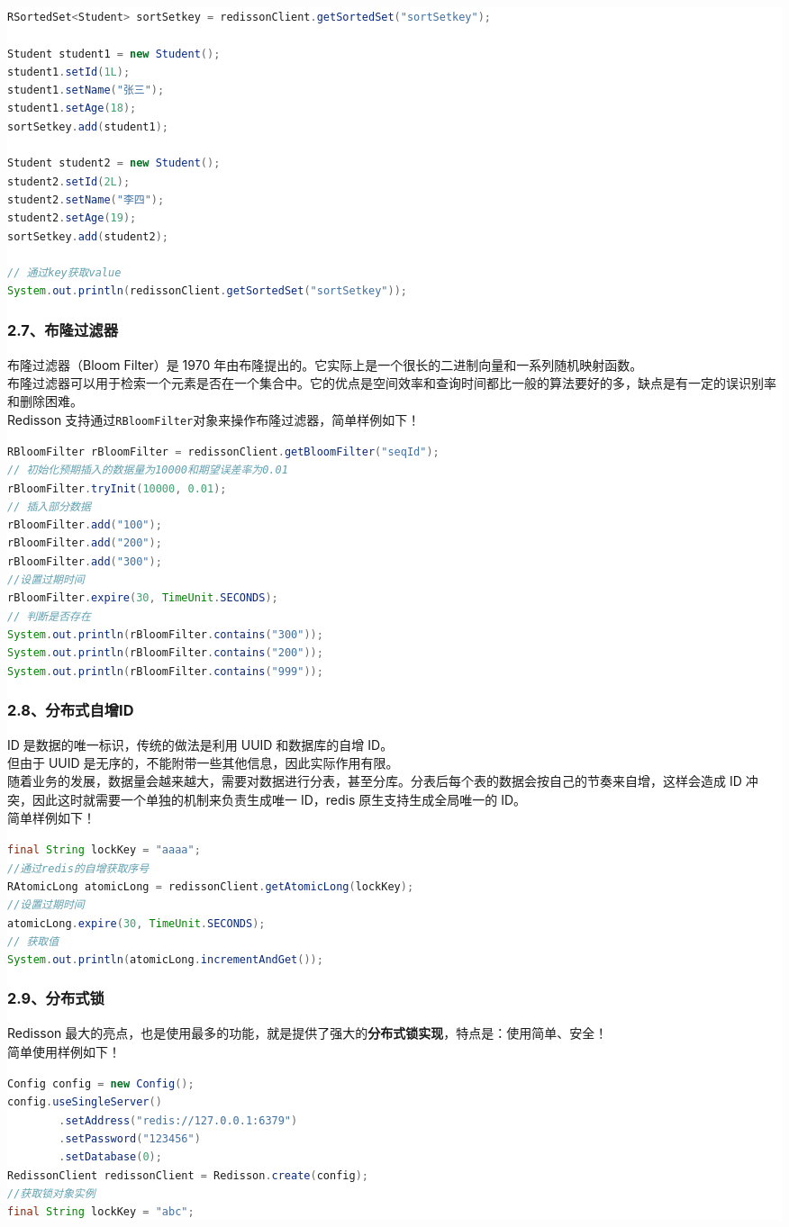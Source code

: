 ```java
RSortedSet<Student> sortSetkey = redissonClient.getSortedSet("sortSetkey");

Student student1 = new Student();
student1.setId(1L);
student1.setName("张三");
student1.setAge(18);
sortSetkey.add(student1);

Student student2 = new Student();
student2.setId(2L);
student2.setName("李四");
student2.setAge(19);
sortSetkey.add(student2);

// 通过key获取value
System.out.println(redissonClient.getSortedSet("sortSetkey"));
```
<a name="Odkgw"></a>
### 2.7、布隆过滤器
布隆过滤器（Bloom Filter）是 1970 年由布隆提出的。它实际上是一个很长的二进制向量和一系列随机映射函数。<br />布隆过滤器可以用于检索一个元素是否在一个集合中。它的优点是空间效率和查询时间都比一般的算法要好的多，缺点是有一定的误识别率和删除困难。<br />Redisson 支持通过`RBloomFilter`对象来操作布隆过滤器，简单样例如下！
```java
RBloomFilter rBloomFilter = redissonClient.getBloomFilter("seqId");
// 初始化预期插入的数据量为10000和期望误差率为0.01
rBloomFilter.tryInit(10000, 0.01);
// 插入部分数据
rBloomFilter.add("100");
rBloomFilter.add("200");
rBloomFilter.add("300");
//设置过期时间
rBloomFilter.expire(30, TimeUnit.SECONDS);
// 判断是否存在
System.out.println(rBloomFilter.contains("300"));
System.out.println(rBloomFilter.contains("200"));
System.out.println(rBloomFilter.contains("999"));
```
<a name="t3aPt"></a>
### 2.8、分布式自增ID
ID 是数据的唯一标识，传统的做法是利用 UUID 和数据库的自增 ID。<br />但由于 UUID 是无序的，不能附带一些其他信息，因此实际作用有限。<br />随着业务的发展，数据量会越来越大，需要对数据进行分表，甚至分库。分表后每个表的数据会按自己的节奏来自增，这样会造成 ID 冲突，因此这时就需要一个单独的机制来负责生成唯一 ID，redis 原生支持生成全局唯一的 ID。<br />简单样例如下！
```java
final String lockKey = "aaaa";
//通过redis的自增获取序号
RAtomicLong atomicLong = redissonClient.getAtomicLong(lockKey);
//设置过期时间
atomicLong.expire(30, TimeUnit.SECONDS);
// 获取值
System.out.println(atomicLong.incrementAndGet());
```
<a name="ROloK"></a>
### 2.9、分布式锁
Redisson 最大的亮点，也是使用最多的功能，就是提供了强大的**分布式锁实现**，特点是：使用简单、安全！<br />简单使用样例如下！
```java
Config config = new Config();
config.useSingleServer()
        .setAddress("redis://127.0.0.1:6379")
        .setPassword("123456")
        .setDatabase(0);
RedissonClient redissonClient = Redisson.create(config);
//获取锁对象实例
final String lockKey = "abc";
```